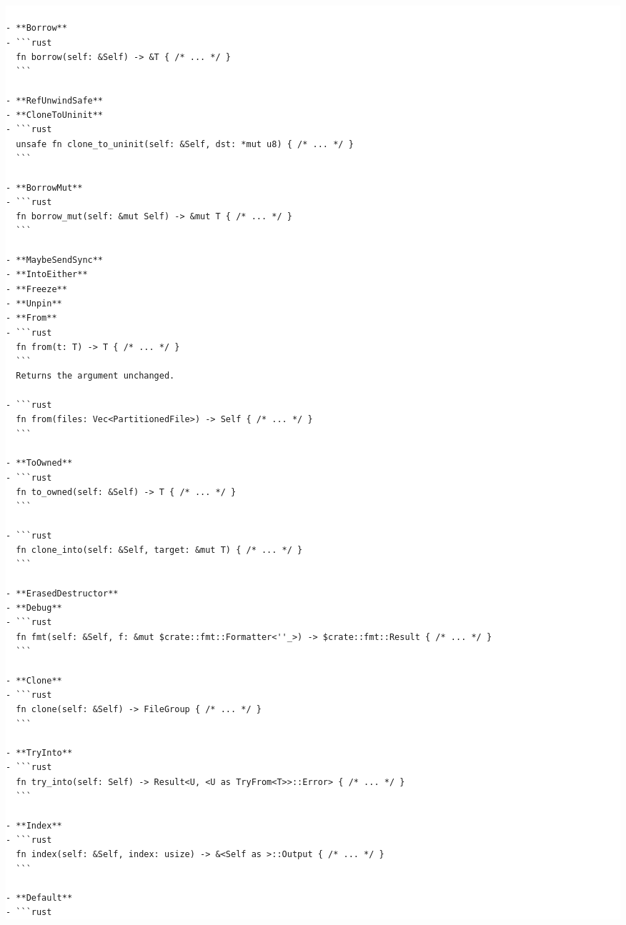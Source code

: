   ```

- **Borrow**
  - ```rust
    fn borrow(self: &Self) -> &T { /* ... */ }
    ```

- **RefUnwindSafe**
- **CloneToUninit**
  - ```rust
    unsafe fn clone_to_uninit(self: &Self, dst: *mut u8) { /* ... */ }
    ```

- **BorrowMut**
  - ```rust
    fn borrow_mut(self: &mut Self) -> &mut T { /* ... */ }
    ```

- **MaybeSendSync**
- **IntoEither**
- **Freeze**
- **Unpin**
- **From**
  - ```rust
    fn from(t: T) -> T { /* ... */ }
    ```
    Returns the argument unchanged.

  - ```rust
    fn from(files: Vec<PartitionedFile>) -> Self { /* ... */ }
    ```

- **ToOwned**
  - ```rust
    fn to_owned(self: &Self) -> T { /* ... */ }
    ```

  - ```rust
    fn clone_into(self: &Self, target: &mut T) { /* ... */ }
    ```

- **ErasedDestructor**
- **Debug**
  - ```rust
    fn fmt(self: &Self, f: &mut $crate::fmt::Formatter<''_>) -> $crate::fmt::Result { /* ... */ }
    ```

- **Clone**
  - ```rust
    fn clone(self: &Self) -> FileGroup { /* ... */ }
    ```

- **TryInto**
  - ```rust
    fn try_into(self: Self) -> Result<U, <U as TryFrom<T>>::Error> { /* ... */ }
    ```

- **Index**
  - ```rust
    fn index(self: &Self, index: usize) -> &<Self as >::Output { /* ... */ }
    ```

- **Default**
  - ```rust
  ```